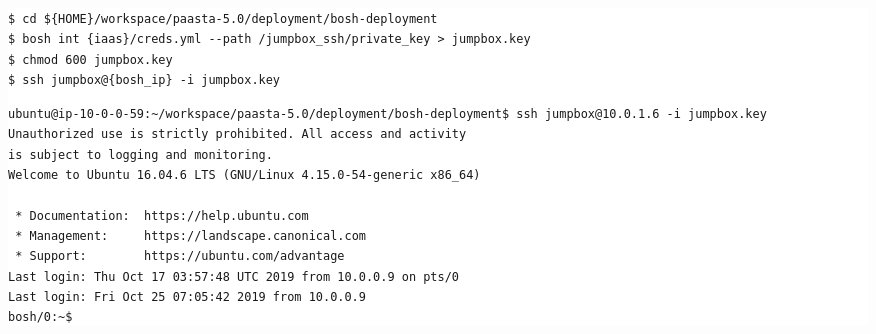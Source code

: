```text
$ cd ${HOME}/workspace/paasta-5.0/deployment/bosh-deployment
$ bosh int {iaas}/creds.yml --path /jumpbox_ssh/private_key > jumpbox.key 
$ chmod 600 jumpbox.key
$ ssh jumpbox@{bosh_ip} -i jumpbox.key
```

```text
ubuntu@ip-10-0-0-59:~/workspace/paasta-5.0/deployment/bosh-deployment$ ssh jumpbox@10.0.1.6 -i jumpbox.key
Unauthorized use is strictly prohibited. All access and activity
is subject to logging and monitoring.
Welcome to Ubuntu 16.04.6 LTS (GNU/Linux 4.15.0-54-generic x86_64)

 * Documentation:  https://help.ubuntu.com
 * Management:     https://landscape.canonical.com
 * Support:        https://ubuntu.com/advantage
Last login: Thu Oct 17 03:57:48 UTC 2019 from 10.0.0.9 on pts/0
Last login: Fri Oct 25 07:05:42 2019 from 10.0.0.9
bosh/0:~$
```

